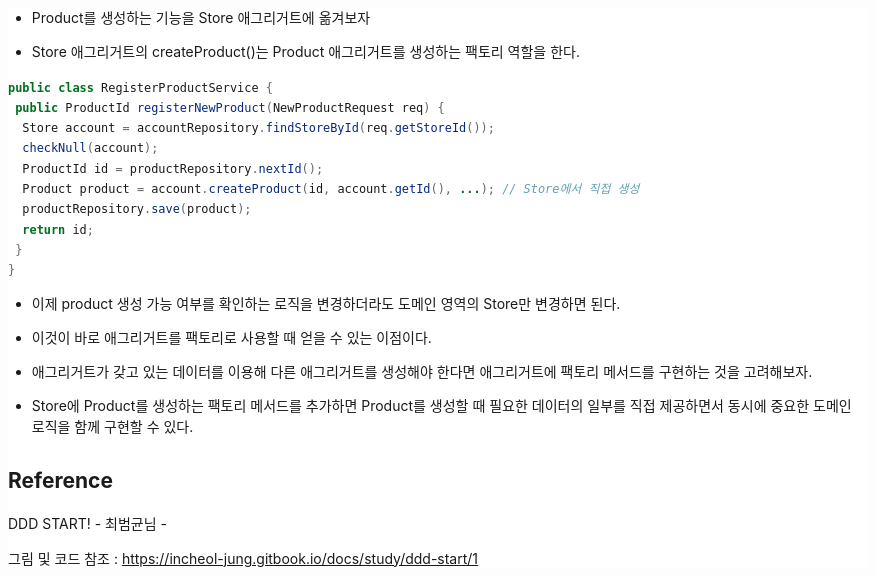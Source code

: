 - Product를 생성하는 기능을 Store 애그리거트에 옮겨보자

- Store 애그리거트의 createProduct()는 Product 애그리거트를 생성하는 팩토리 역할을 한다.

```java
public class RegisterProductService {
 public ProductId registerNewProduct(NewProductRequest req) {
  Store account = accountRepository.findStoreById(req.getStoreId());
  checkNull(account);
  ProductId id = productRepository.nextId();
  Product product = account.createProduct(id, account.getId(), ...); // Store에서 직접 생성
  productRepository.save(product);
  return id;
 }
}
```

- 이제 product 생성 가능 여부를 확인하는 로직을 변경하더라도 도메인 영역의 Store만 변경하면 된다.

- 이것이 바로 애그리거트를 팩토리로 사용할 때 얻을 수 있는 이점이다.

- 애그리거트가 갖고 있는 데이터를 이용해 다른 애그리거트를 생성해야 한다면 애그리거트에 팩토리 메서드를 구현하는 것을 고려해보자.

- Store에 Product를 생성하는 팩토리 메서드를 추가하면 Product를 생성할 때 필요한 데이터의 일부를 직접 제공하면서 동시에 중요한 도메인 로직을 함께 구현할 수 있다.

## Reference

DDD START! - 최범균님 -

그림 및 코드 참조 : <https://incheol-jung.gitbook.io/docs/study/ddd-start/1>
